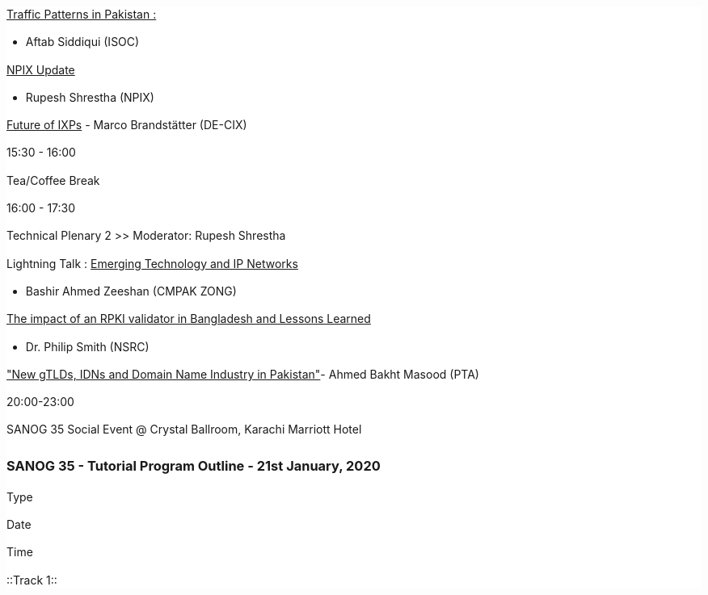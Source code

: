<span class="s_member">[Traffic Patterns in Pakistan
:](../resources/sanog35/SANOG35-Conference-Traffic-Patterns-PK-Aftab.pdf)
- Aftab Siddiqui (ISOC) </span>

<span class="s_member">[NPIX
Update](../resources/sanog35/SANOG35-Conference_npIX-Update_Rupesh.pdf)
- Rupesh Shrestha (NPIX) </span>

<span class="s_member">[Future of
IXPs](../resources/sanog35/SANOG35-Conference_Futureixp_Marco.pdf) -
Marco Brandstätter (DE-CIX) </span>

15:30 - 16:00

<span class="break">Tea/Coffee Break  
</span>

<span class="s_member"> </span>

16:00 - 17:30

<span class="session-name">Technical Plenary 2 &gt;&gt; Moderator:
Rupesh Shrestha</span>

<span class="s_member">Lightning Talk : [Emerging Technology and IP
Networks](../resources/sanog35/SANOG35-Conference-Lightning-Emergingtechnologyandipnetworks_BashirAhmedZeeshan.pdf)
- Bashir Ahmed Zeeshan (CMPAK ZONG) </span>

<span class="s_member">[The impact of an RPKI validator in Bangladesh
and Lessons
Learned](../resources/sanog35/SANOG35-Conference-rpki-rov-impact-Awal-Philip.pdf)
- Dr. Philip Smith (NSRC)</span>

<span class="s_member">["New gTLDs, IDNs and Domain Name Industry in
Pakistan"](../resources/sanog35/SANOG35-Conference-NewgTLD-IDNs-Domain-Names-Industry-inPK_Ahmed-Bakht.pdf)-
Ahmed Bakht Masood (PTA)</span>

20:00-23:00

<span class="s_member">SANOG 35 Social Event @ Crystal Ballroom, Karachi
Marriott Hotel </span>

<span class="s_member"></span>

  
  

### SANOG 35 - Tutorial Program Outline - 21st January, 2020

Type

Date

Time

::Track 1::
